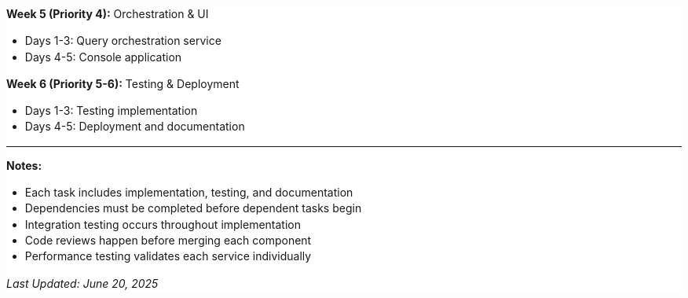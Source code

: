 **Week 5 (Priority 4):** Orchestration & UI
- Days 1-3: Query orchestration service
- Days 4-5: Console application

**Week 6 (Priority 5-6):** Testing & Deployment
- Days 1-3: Testing implementation
- Days 4-5: Deployment and documentation

---

**Notes:**
- Each task includes implementation, testing, and documentation
- Dependencies must be completed before dependent tasks begin
- Integration testing occurs throughout implementation
- Code reviews happen before merging each component
- Performance testing validates each service individually

*Last Updated: June 20, 2025*